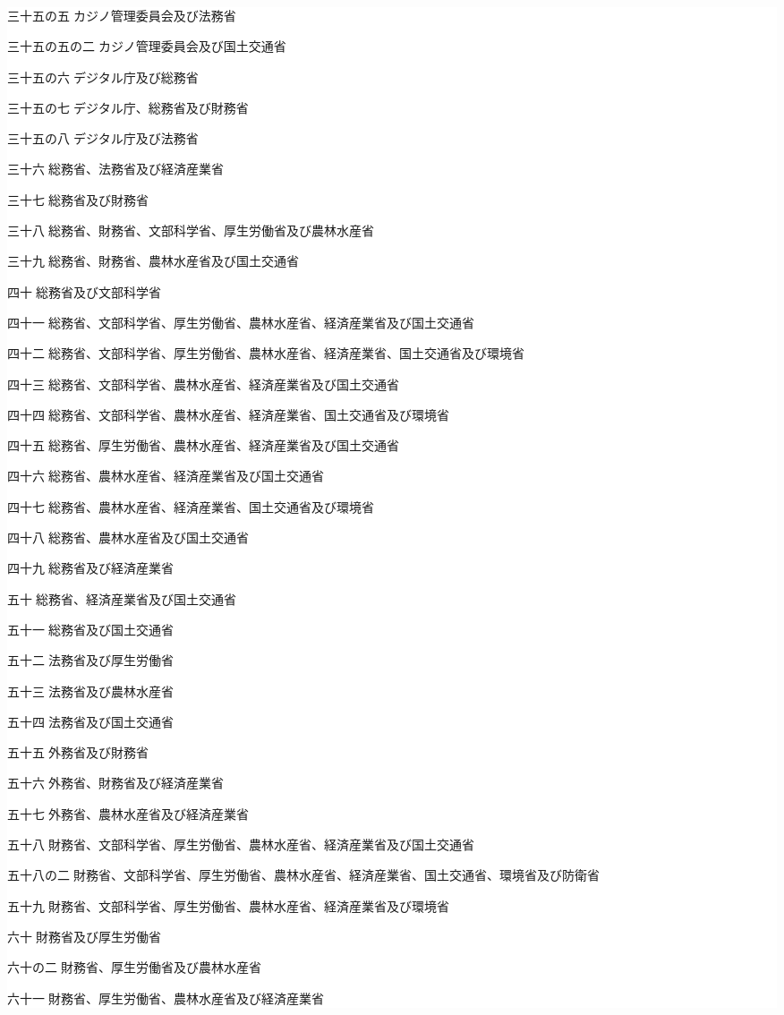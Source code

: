 三十五の五 カジノ管理委員会及び法務省

三十五の五の二 カジノ管理委員会及び国土交通省

三十五の六 デジタル庁及び総務省

三十五の七 デジタル庁、総務省及び財務省

三十五の八 デジタル庁及び法務省

三十六 総務省、法務省及び経済産業省

三十七 総務省及び財務省

三十八 総務省、財務省、文部科学省、厚生労働省及び農林水産省

三十九 総務省、財務省、農林水産省及び国土交通省

四十 総務省及び文部科学省

四十一 総務省、文部科学省、厚生労働省、農林水産省、経済産業省及び国土交通省

四十二 総務省、文部科学省、厚生労働省、農林水産省、経済産業省、国土交通省及び環境省

四十三 総務省、文部科学省、農林水産省、経済産業省及び国土交通省

四十四 総務省、文部科学省、農林水産省、経済産業省、国土交通省及び環境省

四十五 総務省、厚生労働省、農林水産省、経済産業省及び国土交通省

四十六 総務省、農林水産省、経済産業省及び国土交通省

四十七 総務省、農林水産省、経済産業省、国土交通省及び環境省

四十八 総務省、農林水産省及び国土交通省

四十九 総務省及び経済産業省

五十 総務省、経済産業省及び国土交通省

五十一 総務省及び国土交通省

五十二 法務省及び厚生労働省

五十三 法務省及び農林水産省

五十四 法務省及び国土交通省

五十五 外務省及び財務省

五十六 外務省、財務省及び経済産業省

五十七 外務省、農林水産省及び経済産業省

五十八 財務省、文部科学省、厚生労働省、農林水産省、経済産業省及び国土交通省

五十八の二 財務省、文部科学省、厚生労働省、農林水産省、経済産業省、国土交通省、環境省及び防衛省

五十九 財務省、文部科学省、厚生労働省、農林水産省、経済産業省及び環境省

六十 財務省及び厚生労働省

六十の二 財務省、厚生労働省及び農林水産省

六十一 財務省、厚生労働省、農林水産省及び経済産業省
